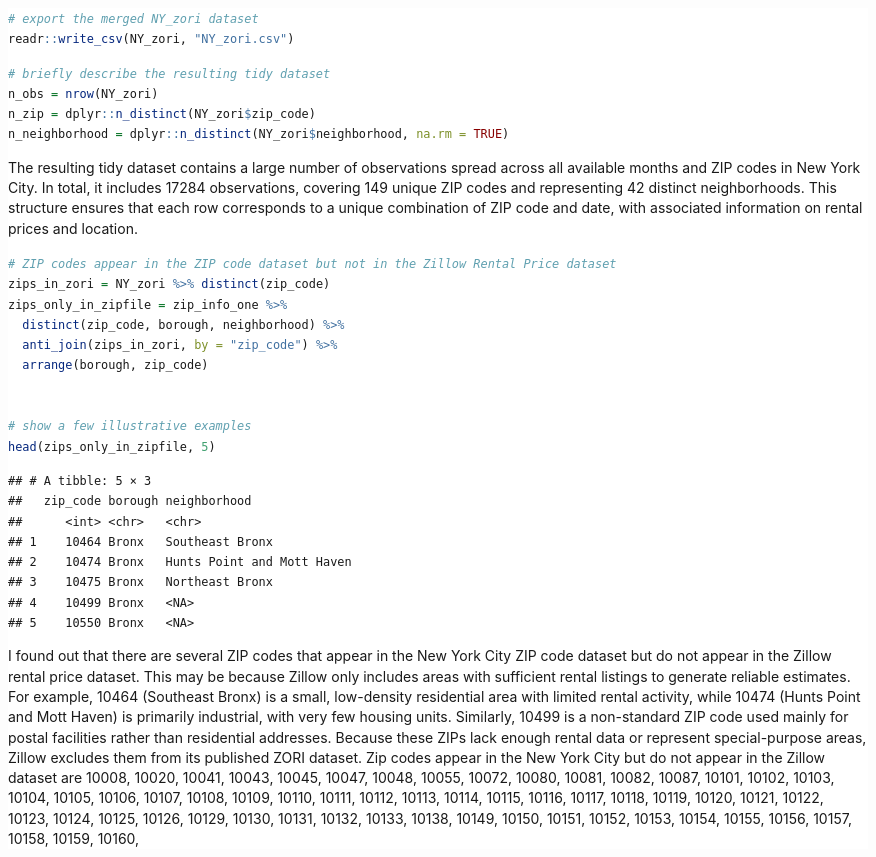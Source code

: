 ``` r
# export the merged NY_zori dataset
readr::write_csv(NY_zori, "NY_zori.csv")
```

``` r
# briefly describe the resulting tidy dataset
n_obs = nrow(NY_zori)
n_zip = dplyr::n_distinct(NY_zori$zip_code)
n_neighborhood = dplyr::n_distinct(NY_zori$neighborhood, na.rm = TRUE)
```

The resulting tidy dataset contains a large number of observations
spread across all available months and ZIP codes in New York City. In
total, it includes 17284 observations, covering 149 unique ZIP codes and
representing 42 distinct neighborhoods. This structure ensures that each
row corresponds to a unique combination of ZIP code and date, with
associated information on rental prices and location.

``` r
# ZIP codes appear in the ZIP code dataset but not in the Zillow Rental Price dataset
zips_in_zori = NY_zori %>% distinct(zip_code)
zips_only_in_zipfile = zip_info_one %>%
  distinct(zip_code, borough, neighborhood) %>%
  anti_join(zips_in_zori, by = "zip_code") %>%
  arrange(borough, zip_code)


# show a few illustrative examples
head(zips_only_in_zipfile, 5)
```

    ## # A tibble: 5 × 3
    ##   zip_code borough neighborhood              
    ##      <int> <chr>   <chr>                     
    ## 1    10464 Bronx   Southeast Bronx           
    ## 2    10474 Bronx   Hunts Point and Mott Haven
    ## 3    10475 Bronx   Northeast Bronx           
    ## 4    10499 Bronx   <NA>                      
    ## 5    10550 Bronx   <NA>

I found out that there are several ZIP codes that appear in the New York
City ZIP code dataset but do not appear in the Zillow rental price
dataset. This may be because Zillow only includes areas with sufficient
rental listings to generate reliable estimates. For example, 10464
(Southeast Bronx) is a small, low-density residential area with limited
rental activity, while 10474 (Hunts Point and Mott Haven) is primarily
industrial, with very few housing units. Similarly, 10499 is a
non-standard ZIP code used mainly for postal facilities rather than
residential addresses. Because these ZIPs lack enough rental data or
represent special-purpose areas, Zillow excludes them from its published
ZORI dataset. Zip codes appear in the New York City but do not appear in
the Zillow dataset are 10008, 10020, 10041, 10043, 10045, 10047, 10048,
10055, 10072, 10080, 10081, 10082, 10087, 10101, 10102, 10103, 10104,
10105, 10106, 10107, 10108, 10109, 10110, 10111, 10112, 10113, 10114,
10115, 10116, 10117, 10118, 10119, 10120, 10121, 10122, 10123, 10124,
10125, 10126, 10129, 10130, 10131, 10132, 10133, 10138, 10149, 10150,
10151, 10152, 10153, 10154, 10155, 10156, 10157, 10158, 10159, 10160,